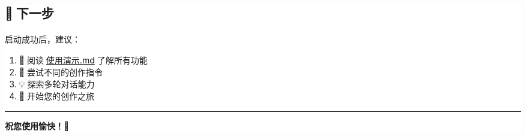## 🎯 下一步

启动成功后，建议：

1. 📖 阅读 [使用演示.md](./使用演示.md) 了解所有功能
2. 🧪 尝试不同的创作指令
3. 💡 探索多轮对话能力
4. 🚀 开始您的创作之旅

---

**祝您使用愉快！🎊**


